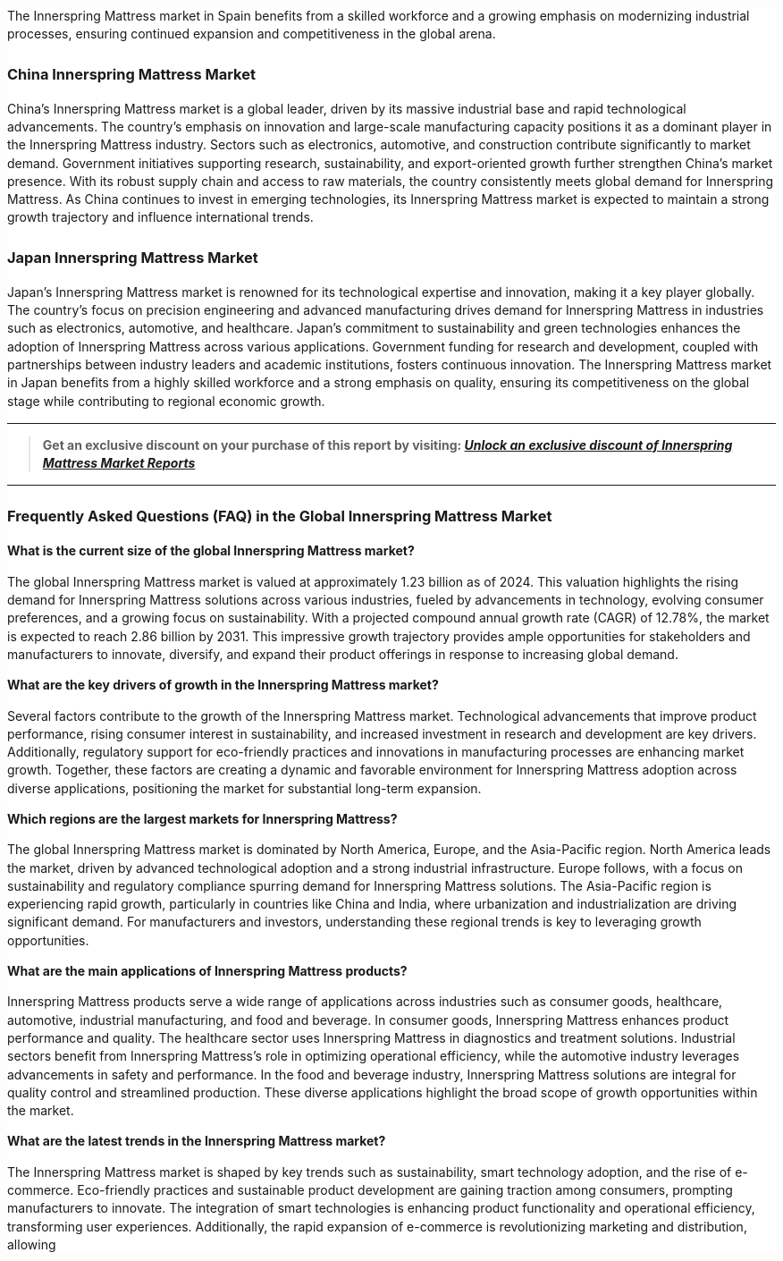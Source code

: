 The Innerspring Mattress market in Spain benefits from a skilled workforce and a growing emphasis on modernizing industrial processes, ensuring continued expansion and competitiveness in the global arena.</p><h3>China Innerspring Mattress Market</h3><p>China&rsquo;s Innerspring Mattress market is a global leader, driven by its massive industrial base and rapid technological advancements. The country&rsquo;s emphasis on innovation and large-scale manufacturing capacity positions it as a dominant player in the Innerspring Mattress industry. Sectors such as electronics, automotive, and construction contribute significantly to market demand. Government initiatives supporting research, sustainability, and export-oriented growth further strengthen China&rsquo;s market presence. With its robust supply chain and access to raw materials, the country consistently meets global demand for Innerspring Mattress. As China continues to invest in emerging technologies, its Innerspring Mattress market is expected to maintain a strong growth trajectory and influence international trends.</p><h3>Japan Innerspring Mattress Market</h3><p>Japan&rsquo;s Innerspring Mattress market is renowned for its technological expertise and innovation, making it a key player globally. The country&rsquo;s focus on precision engineering and advanced manufacturing drives demand for Innerspring Mattress in industries such as electronics, automotive, and healthcare. Japan&rsquo;s commitment to sustainability and green technologies enhances the adoption of Innerspring Mattress across various applications. Government funding for research and development, coupled with partnerships between industry leaders and academic institutions, fosters continuous innovation. The Innerspring Mattress market in Japan benefits from a highly skilled workforce and a strong emphasis on quality, ensuring its competitiveness on the global stage while contributing to regional economic growth.</p><hr /><blockquote><p><strong>Get an exclusive discount on your purchase of this report by visiting: <em><a href="://marketresearchpulse.com/ask-for-discount/144747?utm_source=Github&amp;utm_medium=025">Unlock an exclusive discount of Innerspring Mattress Market Reports</a></em>&nbsp;</strong></p></blockquote><hr /><h3>Frequently Asked Questions (FAQ) in the Global Innerspring Mattress Market</h3><p><strong>What is the current size of the global Innerspring Mattress market?</strong></p><p>The global Innerspring Mattress market is valued at approximately 1.23 billion as of 2024. This valuation highlights the rising demand for Innerspring Mattress solutions across various industries, fueled by advancements in technology, evolving consumer preferences, and a growing focus on sustainability. With a projected compound annual growth rate (CAGR) of 12.78%, the market is expected to reach 2.86 billion by 2031. This impressive growth trajectory provides ample opportunities for stakeholders and manufacturers to innovate, diversify, and expand their product offerings in response to increasing global demand.</p><p><strong>What are the key drivers of growth in the Innerspring Mattress market?</strong></p><p>Several factors contribute to the growth of the Innerspring Mattress market. Technological advancements that improve product performance, rising consumer interest in sustainability, and increased investment in research and development are key drivers. Additionally, regulatory support for eco-friendly practices and innovations in manufacturing processes are enhancing market growth. Together, these factors are creating a dynamic and favorable environment for Innerspring Mattress adoption across diverse applications, positioning the market for substantial long-term expansion.</p><p><strong>Which regions are the largest markets for Innerspring Mattress?</strong></p><p>The global Innerspring Mattress market is dominated by North America, Europe, and the Asia-Pacific region. North America leads the market, driven by advanced technological adoption and a strong industrial infrastructure. Europe follows, with a focus on sustainability and regulatory compliance spurring demand for Innerspring Mattress solutions. The Asia-Pacific region is experiencing rapid growth, particularly in countries like China and India, where urbanization and industrialization are driving significant demand. For manufacturers and investors, understanding these regional trends is key to leveraging growth opportunities.</p><p><strong>What are the main applications of Innerspring Mattress products?</strong></p><p>Innerspring Mattress products serve a wide range of applications across industries such as consumer goods, healthcare, automotive, industrial manufacturing, and food and beverage. In consumer goods, Innerspring Mattress enhances product performance and quality. The healthcare sector uses Innerspring Mattress in diagnostics and treatment solutions. Industrial sectors benefit from Innerspring Mattress&rsquo;s role in optimizing operational efficiency, while the automotive industry leverages advancements in safety and performance. In the food and beverage industry, Innerspring Mattress solutions are integral for quality control and streamlined production. These diverse applications highlight the broad scope of growth opportunities within the market.</p><p><strong>What are the latest trends in the Innerspring Mattress market?</strong></p><p>The Innerspring Mattress market is shaped by key trends such as sustainability, smart technology adoption, and the rise of e-commerce. Eco-friendly practices and sustainable product development are gaining traction among consumers, prompting manufacturers to innovate. The integration of smart technologies is enhancing product functionality and operational efficiency, transforming user experiences. Additionally, the rapid expansion of e-commerce is revolutionizing marketing and distribution, allowing